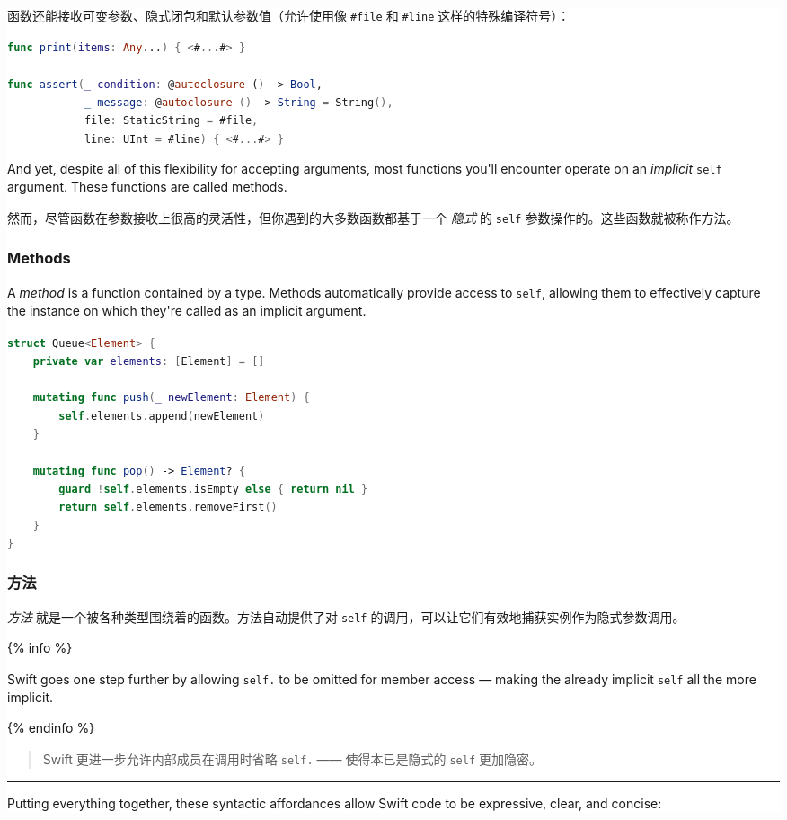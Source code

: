 函数还能接收可变参数、隐式闭包和默认参数值（允许使用像 `#file` 和 `#line` 这样的特殊编译符号）：

```swift
func print(items: Any...) { <#...#> }

func assert(_ condition: @autoclosure () -> Bool,
            _ message: @autoclosure () -> String = String(),
            file: StaticString = #file,
            line: UInt = #line) { <#...#> }
```

And yet,
despite all of this flexibility for accepting arguments,
most functions you'll encounter operate on an _implicit_ `self` argument.
These functions are called methods.

然而，尽管函数在参数接收上很高的灵活性，但你遇到的大多数函数都基于一个 *隐式* 的 `self` 参数操作的。这些函数就被称作方法。

### Methods

A <dfn>method</dfn> is a function contained by a type.
Methods automatically provide access to `self`,
allowing them to effectively capture the instance on which they're called
as an implicit argument.

```swift
struct Queue<Element> {
    private var elements: [Element] = []

    mutating func push(_ newElement: Element) {
        self.elements.append(newElement)
    }

    mutating func pop() -> Element? {
        guard !self.elements.isEmpty else { return nil }
        return self.elements.removeFirst()
    }
}
```

### 方法

*方法* 就是一个被各种类型围绕着的函数。方法自动提供了对 `self` 的调用，可以让它们有效地捕获实例作为隐式参数调用。

{% info %}

Swift goes one step further
by allowing `self.` to be omitted for member access —
making the already implicit `self` all the more implicit.

{% endinfo %}

> Swift 更进一步允许内部成员在调用时省略 `self.` —— 使得本已是隐式的 `self` 更加隐密。

* * *

Putting everything together,
these syntactic affordances allow Swift code to be
expressive, clear, and concise:


[se-0002]: https://github.com/apple/swift-evolution/blob/master/proposals/0002-remove-currying.md "SE-0002: Removing currying func declaration syntax"
[se-0195]: https://github.com/apple/swift-evolution/blob/master/proposals/0195-dynamic-member-lookup.md "SE-0195: Introduce User-defined \"Dynamic Member Lookup\" Types"
[se-0216]: https://github.com/apple/swift-evolution/blob/master/proposals/0216-dynamic-callable.md "SE-0216: Introduce user-defined dynamically \"callable\" types"
[se-0249]: https://github.com/apple/swift-evolution/blob/master/proposals/0249-key-path-literal-function-expressions.md "SE-0249: Key Path Expressions as Functions"
[se-0252]: https://github.com/apple/swift-evolution/blob/master/proposals/0252-keypath-dynamic-member-lookup.md "SE-0252: Key Path Member Lookup"
[se-0253]: https://github.com/apple/swift-evolution/blob/master/proposals/0253-callable.md "SE-0253: Callable values of user-defined nominal types"
[xcode 11.4 release notes]: https://developer.apple.com/documentation/xcode_release_notes/xcode_11_4_beta_release_notes
[xcode 11.4 testing]: https://developer.apple.com/documentation/xcode_release_notes/xcode_11_4_beta_release_notes#3530390
[xcode 11.4 simulator]: https://developer.apple.com/documentation/xcode_release_notes/xcode_11_4_beta_release_notes#3530393
[new diagnostics architecture]: https://swift.org/blog/new-diagnostic-arch-overview/ "Swift.org - New Diagnostic Architecture Overview"
[swift evolution]: https://apple.github.io/swift-evolution/ "Swift Evolution Proposals Dashboard"
[syntactic sugar]: https://en.wikipedia.org/wiki/Syntactic_sugar
[church-turing thesis]: https://en.wikipedia.org/wiki/Church–Turing_thesis "Church–Turing Thesis"
[lambda calculus]: https://en.wikipedia.org/wiki/Lambda_calculus
[qwerty]: https://en.wikipedia.org/wiki/QWERTY "QWERTY"
[punch cards]: https://en.wikipedia.org/wiki/Punched_card#IBM_80-column_punched_card_format_and_character_codes
[ascii]: https://en.wikipedia.org/wiki/ASCII
[von neumann]: https://en.wikipedia.org/wiki/Von_Neumann_architecture "Von Neumann Architecture"
[piet]: https://en.wikipedia.org/wiki/Esoteric_programming_language#Piet
[cpl]: https://en.wikipedia.org/wiki/CPL_(programming_language)
[bcpl]: https://en.wikipedia.org/wiki/BCPL 
[c]: https://en.wikipedia.org/wiki/C_(programming_language)
[currying]: https://en.wikipedia.org/wiki/Currying
[partial application]: https://en.wikipedia.org/wiki/Partial_application
[mavis beacon teaches typing]: https://en.wikipedia.org/wiki/Mavis_Beacon_Teaches_Typing "Mavis Beacon Teaches Typing"
[generics]: https://docs.swift.org/swift-book/LanguageGuide/Generics.html "The Swift Programming Language - Generics"
[surge]: https://en.wikipedia.org/wiki/Surge_(drink) "SURGE"
[rails core_ext array]: https://github.com/rails/rails/blob/master/activesupport/lib/active_support/core_ext/array/access.r
[s4tf]: https://github.com/tensorflow/swift/blob/master/docs/WhySwiftForTensorFlow.md
[python interop]: https://www.tensorflow.org/swift/tutorials/python_interoperability
[externality]: https://en.wikipedia.org/wiki/Externality
[dynamic swift thread]: https://lists.swift.org/pipermail/swift-evolution/Week-of-Mon-20160926/027337.html
[async await]: https://gist.github.com/lattner/429b9070918248274f25b714dcfc7619
[dbscan]: https://github.com/NSHipster/DBSCAN
[drawbridge effect]: https://en.wikipedia.org/wiki/Drawbridge_mentality
[skinner]: https://knowyourmeme.com/memes/am-i-out-of-touch